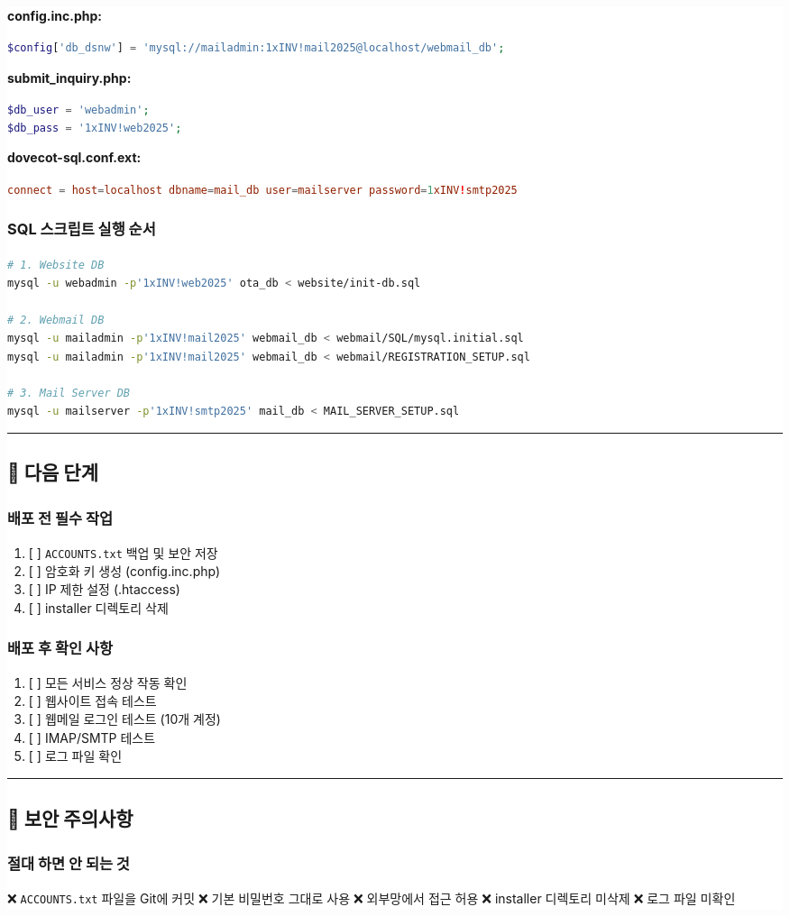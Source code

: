 **config.inc.php:**
```php
$config['db_dsnw'] = 'mysql://mailadmin:1xINV!mail2025@localhost/webmail_db';
```

**submit_inquiry.php:**
```php
$db_user = 'webadmin';
$db_pass = '1xINV!web2025';
```

**dovecot-sql.conf.ext:**
```conf
connect = host=localhost dbname=mail_db user=mailserver password=1xINV!smtp2025
```

### SQL 스크립트 실행 순서
```bash
# 1. Website DB
mysql -u webadmin -p'1xINV!web2025' ota_db < website/init-db.sql

# 2. Webmail DB
mysql -u mailadmin -p'1xINV!mail2025' webmail_db < webmail/SQL/mysql.initial.sql
mysql -u mailadmin -p'1xINV!mail2025' webmail_db < webmail/REGISTRATION_SETUP.sql

# 3. Mail Server DB
mysql -u mailserver -p'1xINV!smtp2025' mail_db < MAIL_SERVER_SETUP.sql
```

---

## 📝 다음 단계

### 배포 전 필수 작업
1. [ ] `ACCOUNTS.txt` 백업 및 보안 저장
2. [ ] 암호화 키 생성 (config.inc.php)
3. [ ] IP 제한 설정 (.htaccess)
4. [ ] installer 디렉토리 삭제

### 배포 후 확인 사항
1. [ ] 모든 서비스 정상 작동 확인
2. [ ] 웹사이트 접속 테스트
3. [ ] 웹메일 로그인 테스트 (10개 계정)
4. [ ] IMAP/SMTP 테스트
5. [ ] 로그 파일 확인

---

## 🔐 보안 주의사항

### 절대 하면 안 되는 것
❌ `ACCOUNTS.txt` 파일을 Git에 커밋
❌ 기본 비밀번호 그대로 사용
❌ 외부망에서 접근 허용
❌ installer 디렉토리 미삭제
❌ 로그 파일 미확인
